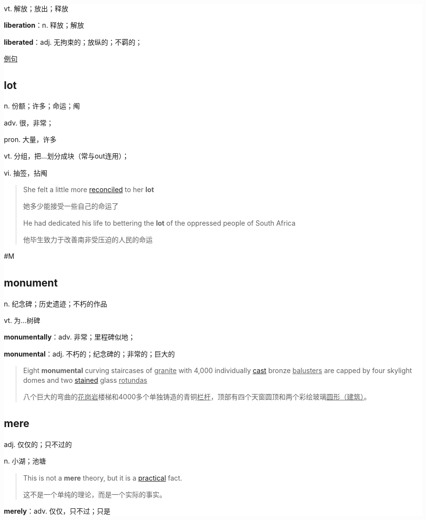 vt. 解放；放出；释放

**liberation**：n. 释放；解放

**liberated**：adj. 无拘束的；放纵的；不羁的；

[例句](#implicit)

## lot

n. 份额；许多；命运；阄

adv. 很，非常；

pron. 大量，许多

vt. 分组，把…划分成块（常与out连用）；

vi. 抽签，拈阄

> She felt a little more [reconciled](#reconcile) to her **lot**
>
> 她多少能接受一些自己的命运了
>
> He had dedicated his life to bettering the **lot** of the oppressed people of South Africa
>
> 他毕生致力于改善南非受压迫的人民的命运

#M

## monument

n. 纪念碑；历史遗迹；不朽的作品

vt. 为…树碑

**monumentally**：adv. 非常；里程碑似地；

**monumental**：adj. 不朽的；纪念碑的；非常的；巨大的

> Eight **monumental** curving staircases of <u>granite</u> with 4,000 individually [cast](#cast) bronze <u>balusters</u> are capped by four skylight domes and two [stained](#stain) glass <u>rotundas</u>
>
> 八个巨大的弯曲的<u>花岗岩</u>楼梯和4000多个单独铸造的青铜<u>栏杆</u>，顶部有四个天窗圆顶和两个彩绘玻璃<u>圆形（建筑）</u>。

## mere

adj. 仅仅的；只不过的

n. 小湖；池塘

> This is not a **mere** theory, but it is a [practical](#practice) fact. 
>
> 这不是一个单纯的理论，而是一个实际的事实。

**merely**：adv. 仅仅，只不过；只是
